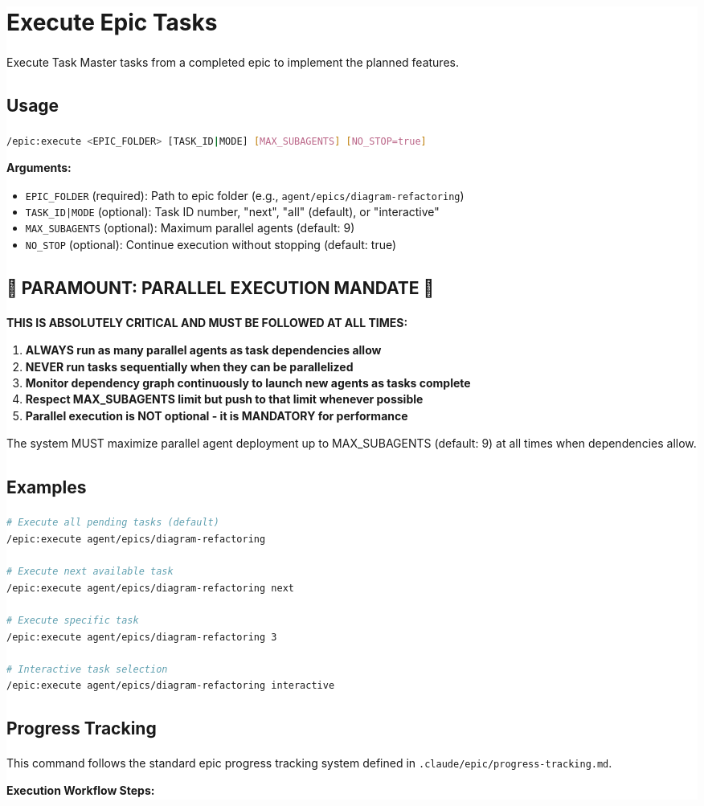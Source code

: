 # Execute Epic Tasks

Execute Task Master tasks from a completed epic to implement the planned features.

## Usage

```bash
/epic:execute <EPIC_FOLDER> [TASK_ID|MODE] [MAX_SUBAGENTS] [NO_STOP=true]
```

**Arguments:**

- `EPIC_FOLDER` (required): Path to epic folder (e.g., `agent/epics/diagram-refactoring`)
- `TASK_ID|MODE` (optional): Task ID number, "next", "all" (default), or "interactive"
- `MAX_SUBAGENTS` (optional): Maximum parallel agents (default: 9)
- `NO_STOP` (optional): Continue execution without stopping (default: true)

## 🚨 PARAMOUNT: PARALLEL EXECUTION MANDATE 🚨

**THIS IS ABSOLUTELY CRITICAL AND MUST BE FOLLOWED AT ALL TIMES:**

1. **ALWAYS run as many parallel agents as task dependencies allow**
2. **NEVER run tasks sequentially when they can be parallelized**
3. **Monitor dependency graph continuously to launch new agents as tasks complete**
4. **Respect MAX_SUBAGENTS limit but push to that limit whenever possible**
5. **Parallel execution is NOT optional - it is MANDATORY for performance**

The system MUST maximize parallel agent deployment up to MAX_SUBAGENTS (default: 9) at all times when dependencies allow.

## Examples

```bash
# Execute all pending tasks (default)
/epic:execute agent/epics/diagram-refactoring

# Execute next available task
/epic:execute agent/epics/diagram-refactoring next

# Execute specific task
/epic:execute agent/epics/diagram-refactoring 3

# Interactive task selection  
/epic:execute agent/epics/diagram-refactoring interactive
```

## Progress Tracking

This command follows the standard epic progress tracking system defined in `.claude/epic/progress-tracking.md`.

**Execution Workflow Steps:**
